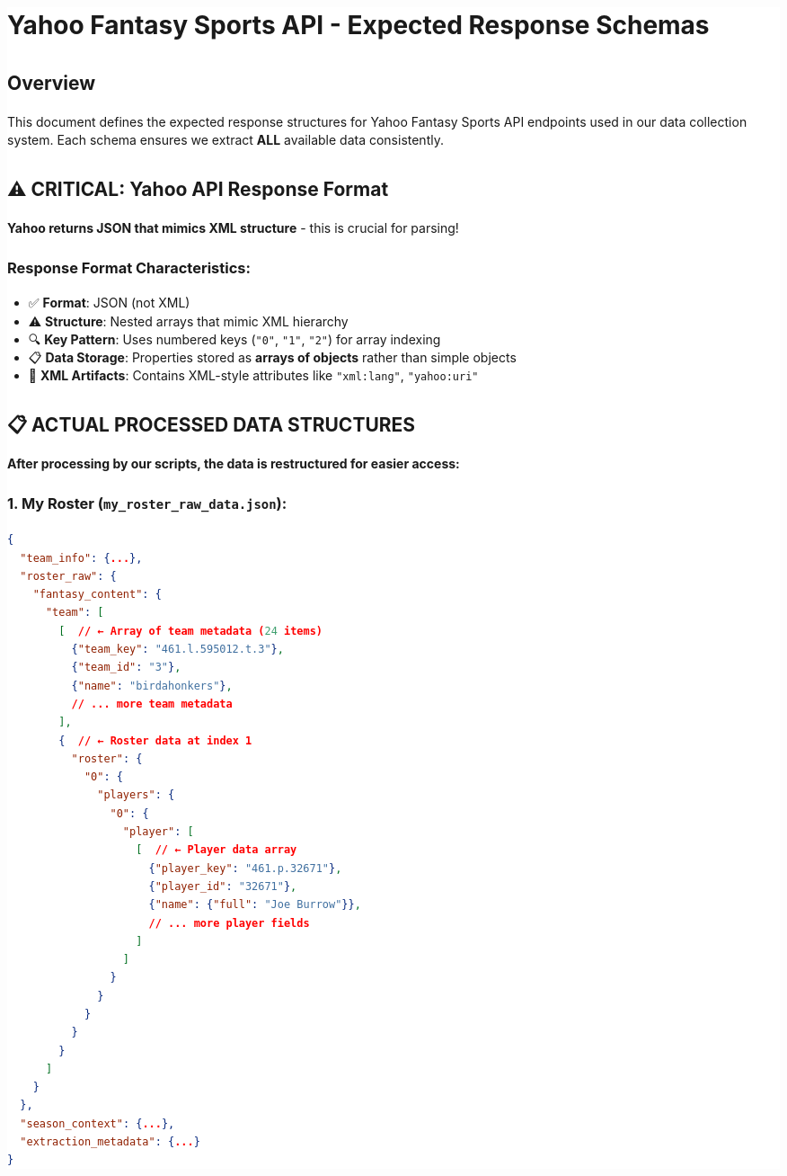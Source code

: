 # Yahoo Fantasy Sports API - Expected Response Schemas

## Overview

This document defines the expected response structures for Yahoo Fantasy Sports API endpoints used in our data collection system. Each schema ensures we extract **ALL** available data consistently.

## ⚠️ **CRITICAL: Yahoo API Response Format**

**Yahoo returns JSON that mimics XML structure** - this is crucial for parsing!

### **Response Format Characteristics:**
- ✅ **Format**: JSON (not XML)
- ⚠️ **Structure**: Nested arrays that mimic XML hierarchy
- 🔍 **Key Pattern**: Uses numbered keys (`"0"`, `"1"`, `"2"`) for array indexing
- 📋 **Data Storage**: Properties stored as **arrays of objects** rather than simple objects
- 🎯 **XML Artifacts**: Contains XML-style attributes like `"xml:lang"`, `"yahoo:uri"`

## 📋 **ACTUAL PROCESSED DATA STRUCTURES**

**After processing by our scripts, the data is restructured for easier access:**

### **1. My Roster** (`my_roster_raw_data.json`):
```json
{
  "team_info": {...},
  "roster_raw": {
    "fantasy_content": {
      "team": [
        [  // ← Array of team metadata (24 items)
          {"team_key": "461.l.595012.t.3"},
          {"team_id": "3"},
          {"name": "birdahonkers"},
          // ... more team metadata
        ],
        {  // ← Roster data at index 1
          "roster": {
            "0": {
              "players": {
                "0": {
                  "player": [
                    [  // ← Player data array
                      {"player_key": "461.p.32671"},
                      {"player_id": "32671"},
                      {"name": {"full": "Joe Burrow"}},
                      // ... more player fields
                    ]
                  ]
                }
              }
            }
          }
        }
      ]
    }
  },
  "season_context": {...},
  "extraction_metadata": {...}
}
```
